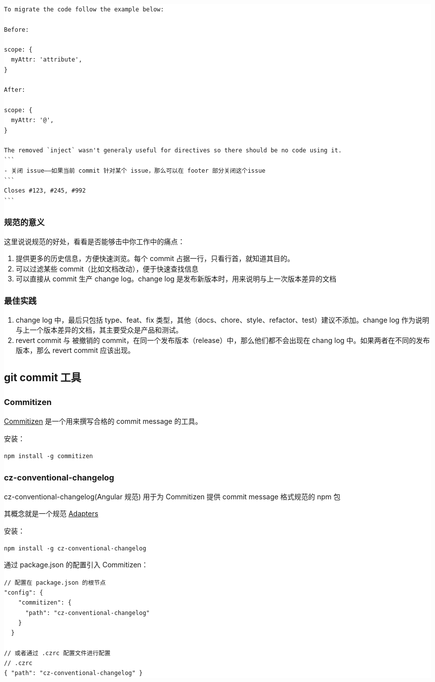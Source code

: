     To migrate the code follow the example below:

    Before:

    scope: {
      myAttr: 'attribute',
    }

    After:

    scope: {
      myAttr: '@',
    }

    The removed `inject` wasn't generaly useful for directives so there should be no code using it.
    ```
    - 关闭 issue——如果当前 commit 针对某个 issue，那么可以在 footer 部分关闭这个issue
    ```
    Closes #123, #245, #992
    ```

### 规范的意义

这里说说规范的好处，看看是否能够击中你工作中的痛点：

1. 提供更多的历史信息，方便快速浏览。每个 commit 占据一行，只看行首，就知道其目的。
2. 可以过滤某些 commit（比如文档改动），便于快速查找信息
3. 可以直接从 commit 生产 change log。change log 是发布新版本时，用来说明与上一次版本差异的文档

### 最佳实践

1. change log 中，最后只包括 type、feat、fix 类型，其他（docs、chore、style、refactor、test）建议不添加。change log 作为说明与上一个版本差异的文档，其主要受众是产品和测试。
2. revert commit 与 被撤销的 commit，在同一个发布版本（release）中，那么他们都不会出现在 chang log 中。如果两者在不同的发布版本，那么 revert commit 应该出现。

## git commit 工具

### Commitizen

[Commitizen](https://github.com/commitizen/cz-cli) 是一个用来撰写合格的 commit message 的工具。

安装：
```
npm install -g commitizen
```

### cz-conventional-changelog 

cz-conventional-changelog(Angular 规范) 用于为 Commitizen 提供 commit message 格式规范的 npm 包

其概念就是一个规范 [Adapters](https://github.com/commitizen/cz-cli#adapters)

安装：
```
npm install -g cz-conventional-changelog
```
通过 package.json 的配置引入 Commitizen：
```
// 配置在 package.json 的根节点
"config": {
    "commitizen": {
      "path": "cz-conventional-changelog"
    }
  }

// 或者通过 .czrc 配置文件进行配置
// .czrc
{ "path": "cz-conventional-changelog" }
```